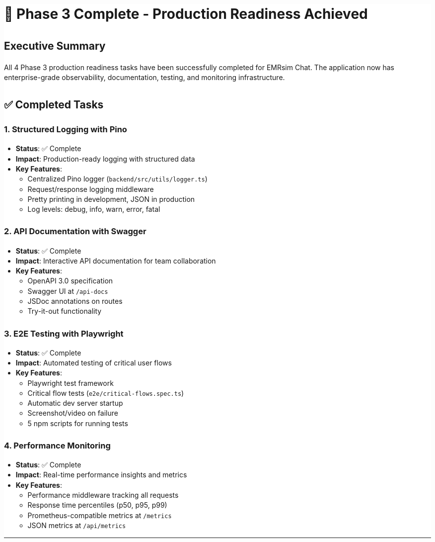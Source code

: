 # 🎉 Phase 3 Complete - Production Readiness Achieved

## Executive Summary

All 4 Phase 3 production readiness tasks have been successfully completed for EMRsim Chat. The application now has enterprise-grade observability, documentation, testing, and monitoring infrastructure.

## ✅ Completed Tasks

### 1. Structured Logging with Pino

- **Status**: ✅ Complete
- **Impact**: Production-ready logging with structured data
- **Key Features**:
  - Centralized Pino logger (`backend/src/utils/logger.ts`)
  - Request/response logging middleware
  - Pretty printing in development, JSON in production
  - Log levels: debug, info, warn, error, fatal

### 2. API Documentation with Swagger

- **Status**: ✅ Complete
- **Impact**: Interactive API documentation for team collaboration
- **Key Features**:
  - OpenAPI 3.0 specification
  - Swagger UI at `/api-docs`
  - JSDoc annotations on routes
  - Try-it-out functionality

### 3. E2E Testing with Playwright

- **Status**: ✅ Complete
- **Impact**: Automated testing of critical user flows
- **Key Features**:
  - Playwright test framework
  - Critical flow tests (`e2e/critical-flows.spec.ts`)
  - Automatic dev server startup
  - Screenshot/video on failure
  - 5 npm scripts for running tests

### 4. Performance Monitoring

- **Status**: ✅ Complete
- **Impact**: Real-time performance insights and metrics
- **Key Features**:
  - Performance middleware tracking all requests
  - Response time percentiles (p50, p95, p99)
  - Prometheus-compatible metrics at `/metrics`
  - JSON metrics at `/api/metrics`

---